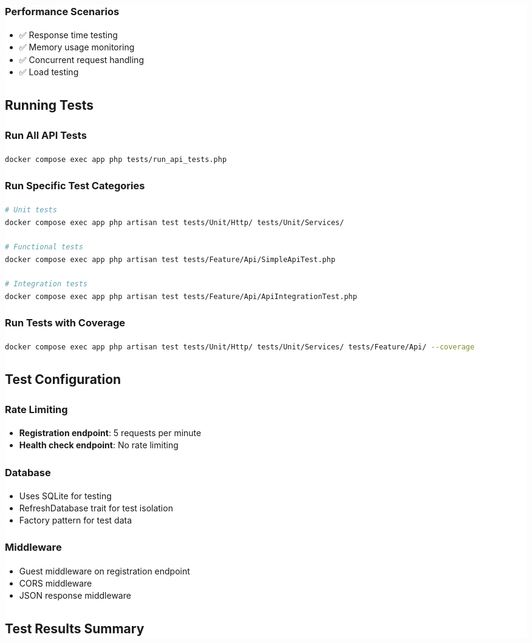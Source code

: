 ### Performance Scenarios
- ✅ Response time testing
- ✅ Memory usage monitoring
- ✅ Concurrent request handling
- ✅ Load testing

## Running Tests

### Run All API Tests
```bash
docker compose exec app php tests/run_api_tests.php
```

### Run Specific Test Categories
```bash
# Unit tests
docker compose exec app php artisan test tests/Unit/Http/ tests/Unit/Services/

# Functional tests
docker compose exec app php artisan test tests/Feature/Api/SimpleApiTest.php

# Integration tests
docker compose exec app php artisan test tests/Feature/Api/ApiIntegrationTest.php
```

### Run Tests with Coverage
```bash
docker compose exec app php artisan test tests/Unit/Http/ tests/Unit/Services/ tests/Feature/Api/ --coverage
```

## Test Configuration

### Rate Limiting
- **Registration endpoint**: 5 requests per minute
- **Health check endpoint**: No rate limiting

### Database
- Uses SQLite for testing
- RefreshDatabase trait for test isolation
- Factory pattern for test data

### Middleware
- Guest middleware on registration endpoint
- CORS middleware
- JSON response middleware

## Test Results Summary
